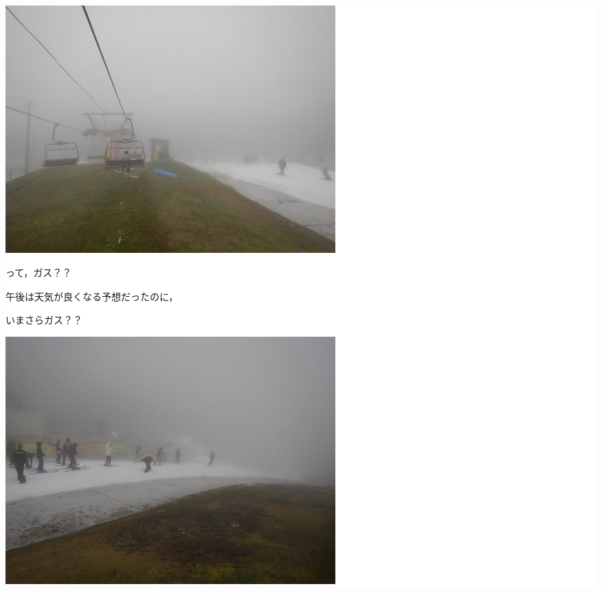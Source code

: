 


![579a11d28cf6ec92f8da832a6214fdd4.jpg](images/579a11d28cf6ec92f8da832a6214fdd4.jpg)




って，ガス？？


午後は天気が良くなる予想だったのに，


いまさらガス？？




![3a9419d21a227069abe722c78c2ba990.jpg](images/3a9419d21a227069abe722c78c2ba990.jpg)
